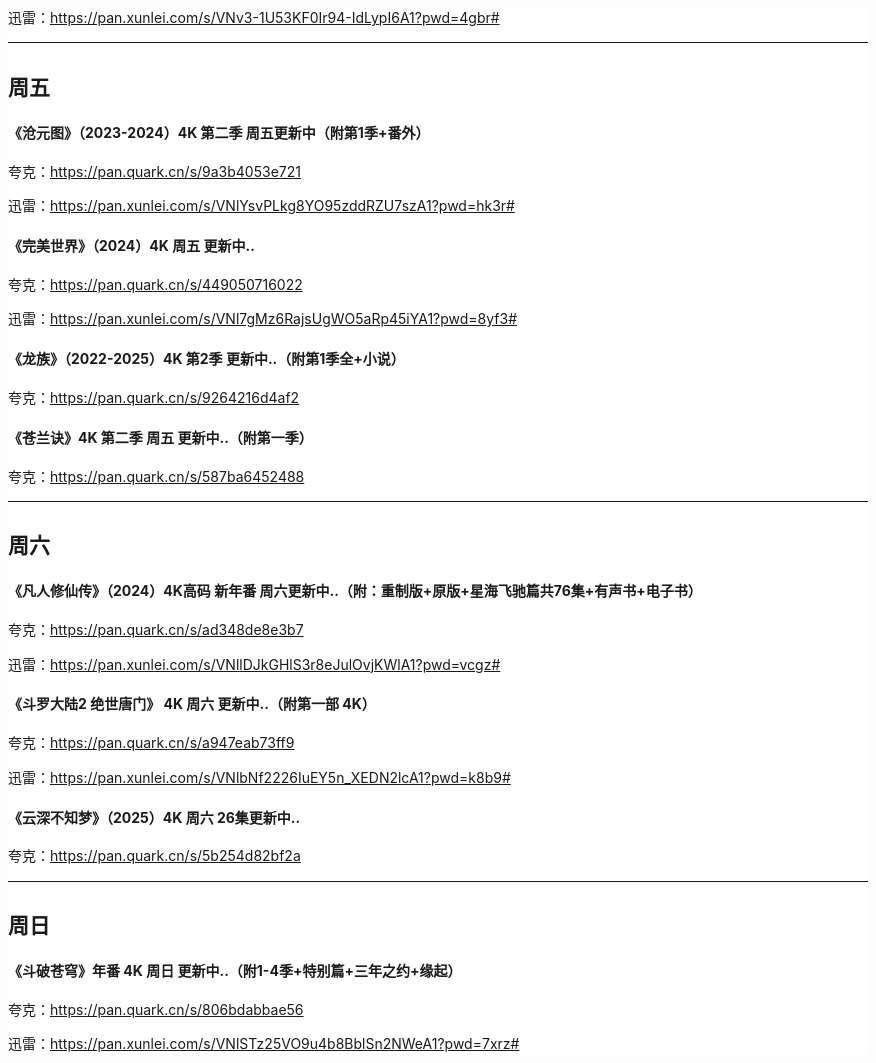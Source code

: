 迅雷：https://pan.xunlei.com/s/VNv3-1U53KF0Ir94-IdLypI6A1?pwd=4gbr#

----

## 周五

#### 《沧元图》（2023-2024）4K 第二季 周五更新中（附第1季+番外）

夸克：https://pan.quark.cn/s/9a3b4053e721

迅雷：https://pan.xunlei.com/s/VNlYsvPLkg8YO95zddRZU7szA1?pwd=hk3r#

#### 《完美世界》（2024）4K 周五 更新中..

夸克：https://pan.quark.cn/s/449050716022

迅雷：https://pan.xunlei.com/s/VNl7gMz6RajsUgWO5aRp45iYA1?pwd=8yf3#

#### 《龙族》（2022-2025）4K 第2季 更新中..（附第1季全+小说）

夸克：https://pan.quark.cn/s/9264216d4af2

#### 《苍兰诀》4K 第二季  周五 更新中..（附第一季）

夸克：https://pan.quark.cn/s/587ba6452488

---

## 周六

#### 《凡人修仙传》（2024）4K高码 新年番 周六更新中..（附：重制版+原版+星海飞驰篇共76集+有声书+电子书）

夸克：https://pan.quark.cn/s/ad348de8e3b7

迅雷：https://pan.xunlei.com/s/VNllDJkGHlS3r8eJulOvjKWlA1?pwd=vcgz#

#### 《斗罗大陆2 绝世唐门》 4K 周六 更新中..（附第一部 4K）

夸克：https://pan.quark.cn/s/a947eab73ff9

迅雷：https://pan.xunlei.com/s/VNlbNf2226IuEY5n_XEDN2lcA1?pwd=k8b9#

#### 《云深不知梦》（2025）4K 周六 26集更新中..

夸克：https://pan.quark.cn/s/5b254d82bf2a

---

## 周日

#### 《斗破苍穹》年番 4K 周日 更新中..（附1-4季+特别篇+三年之约+缘起）

夸克：https://pan.quark.cn/s/806bdabbae56

迅雷：https://pan.xunlei.com/s/VNlSTz25VO9u4b8BblSn2NWeA1?pwd=7xrz#
